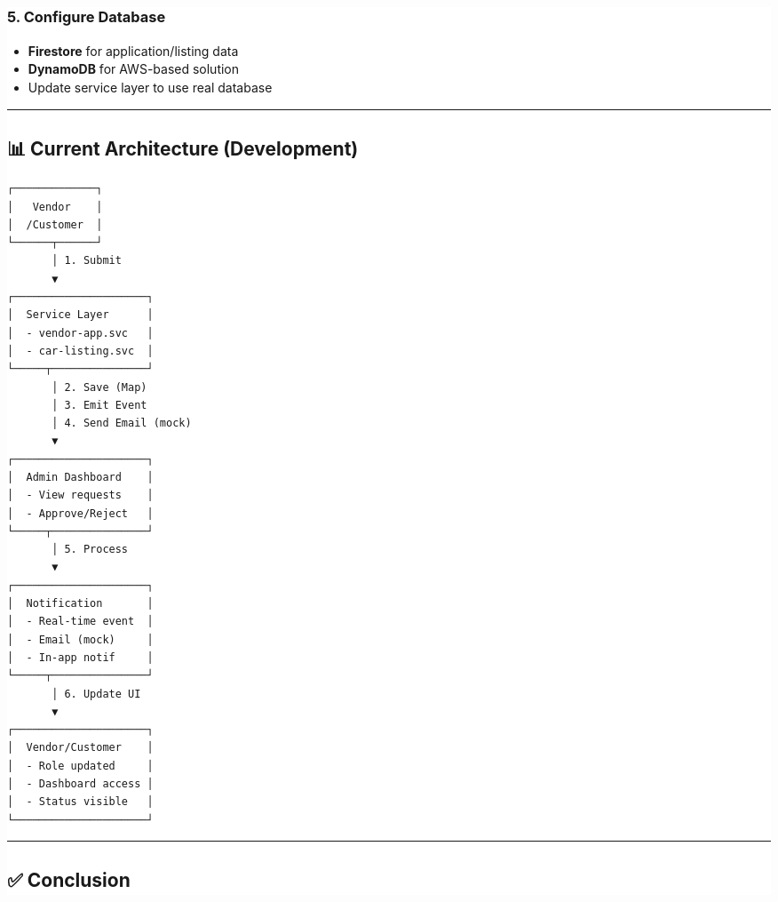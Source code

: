 ### **5. Configure Database**
- **Firestore** for application/listing data
- **DynamoDB** for AWS-based solution
- Update service layer to use real database

---

## 📊 **Current Architecture (Development)**

```
┌─────────────┐
│   Vendor    │
│  /Customer  │
└──────┬──────┘
       │ 1. Submit
       ▼
┌─────────────────────┐
│  Service Layer      │
│  - vendor-app.svc   │
│  - car-listing.svc  │
└─────┬───────────────┘
       │ 2. Save (Map)
       │ 3. Emit Event
       │ 4. Send Email (mock)
       ▼
┌─────────────────────┐
│  Admin Dashboard    │
│  - View requests    │
│  - Approve/Reject   │
└─────┬───────────────┘
       │ 5. Process
       ▼
┌─────────────────────┐
│  Notification       │
│  - Real-time event  │
│  - Email (mock)     │
│  - In-app notif     │
└─────┬───────────────┘
       │ 6. Update UI
       ▼
┌─────────────────────┐
│  Vendor/Customer    │
│  - Role updated     │
│  - Dashboard access │
│  - Status visible   │
└─────────────────────┘
```

---

## ✅ **Conclusion**
